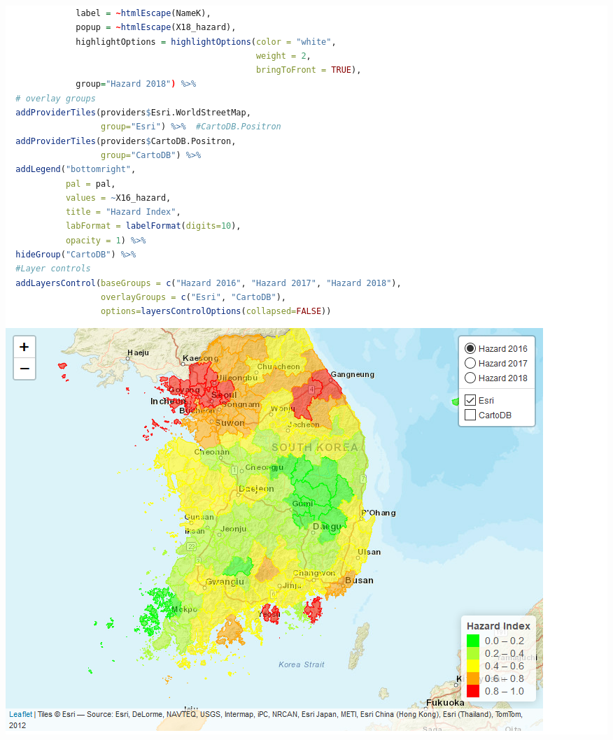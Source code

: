 ``` r
              label = ~htmlEscape(NameK),
              popup = ~htmlEscape(X18_hazard),
              highlightOptions = highlightOptions(color = "white",
                                                  weight = 2,
                                                  bringToFront = TRUE),
              group="Hazard 2018") %>%
  # overlay groups
  addProviderTiles(providers$Esri.WorldStreetMap,
                   group="Esri") %>%  #CartoDB.Positron
  addProviderTiles(providers$CartoDB.Positron,
                   group="CartoDB") %>%  
  addLegend("bottomright",
            pal = pal,
            values = ~X16_hazard,
            title = "Hazard Index",
            labFormat = labelFormat(digits=10),
            opacity = 1) %>% 
  hideGroup("CartoDB") %>% 
  #Layer controls
  addLayersControl(baseGroups = c("Hazard 2016", "Hazard 2017", "Hazard 2018"),
                   overlayGroups = c("Esri", "CartoDB"),
                   options=layersControlOptions(collapsed=FALSE))
```

![](hazard_result_files/figure-gfm/unnamed-chunk-11-1.png)

